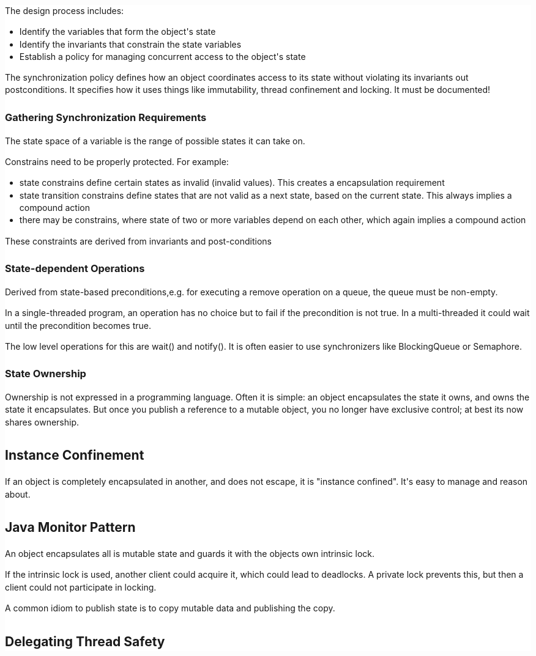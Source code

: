 The design process includes:
* Identify the variables that form the object's state
* Identify the invariants that constrain the state variables
* Establish a policy for managing concurrent access to the object's state

The synchronization policy defines how an object coordinates access to its state without violating its invariants out postconditions. It specifies how it uses things like immutability, thread confinement and locking. It must be documented!

### Gathering Synchronization Requirements

The state space of a variable is the range of possible states it can take on.

Constrains need to be properly protected. For example:
* state constrains define certain states as invalid (invalid values). This creates a encapsulation requirement
* state transition constrains define states that are not valid as a next state, based on the current state. This always implies a compound action
* there may be constrains, where state of two or more variables depend on each other, which again implies a compound action

These constraints are derived from invariants and post-conditions

### State-dependent Operations

Derived from state-based preconditions,e.g. for executing a remove operation on a queue, the queue must be non-empty.

In a single-threaded program, an operation has no choice but to fail if the precondition is not true. In a multi-threaded it could wait until the precondition becomes true.

The low level operations for this are wait() and notify(). It is often easier to use synchronizers like BlockingQueue or Semaphore.

### State Ownership

Ownership is not expressed in a programming language. Often it is simple: an object encapsulates the state it owns, and owns the state it encapsulates. But once you publish a reference to a mutable object, you no longer have exclusive control; at best its now shares ownership.

## Instance Confinement

If an object is completely encapsulated in another, and does not escape, it is "instance confined". It's easy to manage and reason about.

## Java Monitor Pattern

An object encapsulates all is mutable state and guards it with the objects own intrinsic lock.

If the intrinsic lock is used, another client could acquire it, which could lead to deadlocks. A private lock prevents this, but then a client could not participate in locking.

A common idiom to publish state is to copy mutable data and publishing the copy.

## Delegating Thread Safety
